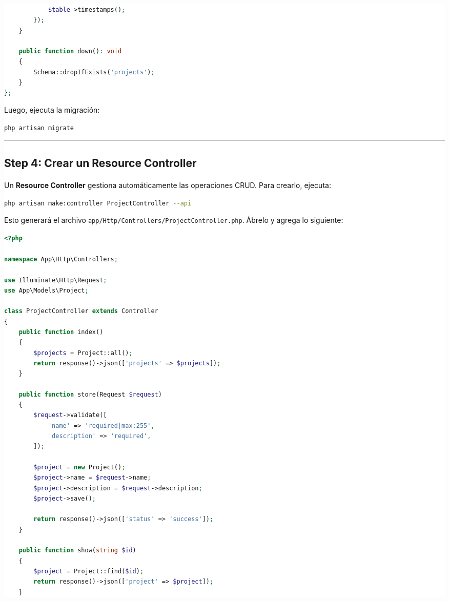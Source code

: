 ```php
            $table->timestamps();
        });
    }

    public function down(): void
    {
        Schema::dropIfExists('projects');
    }
};
```

Luego, ejecuta la migración:

```bash
php artisan migrate
```

---

##  Step 4: Crear un Resource Controller

Un **Resource Controller** gestiona automáticamente las operaciones CRUD. Para crearlo, ejecuta:

```bash
php artisan make:controller ProjectController --api
```

Esto generará el archivo `app/Http/Controllers/ProjectController.php`. Ábrelo y agrega lo siguiente:

```php
<?php

namespace App\Http\Controllers;

use Illuminate\Http\Request;
use App\Models\Project;

class ProjectController extends Controller
{
    public function index()
    {
        $projects = Project::all();
        return response()->json(['projects' => $projects]);
    }

    public function store(Request $request)
    {
        $request->validate([
            'name' => 'required|max:255',
            'description' => 'required',
        ]);

        $project = new Project();
        $project->name = $request->name;
        $project->description = $request->description;
        $project->save();

        return response()->json(['status' => 'success']);
    }

    public function show(string $id)
    {
        $project = Project::find($id);
        return response()->json(['project' => $project]);
    }
```